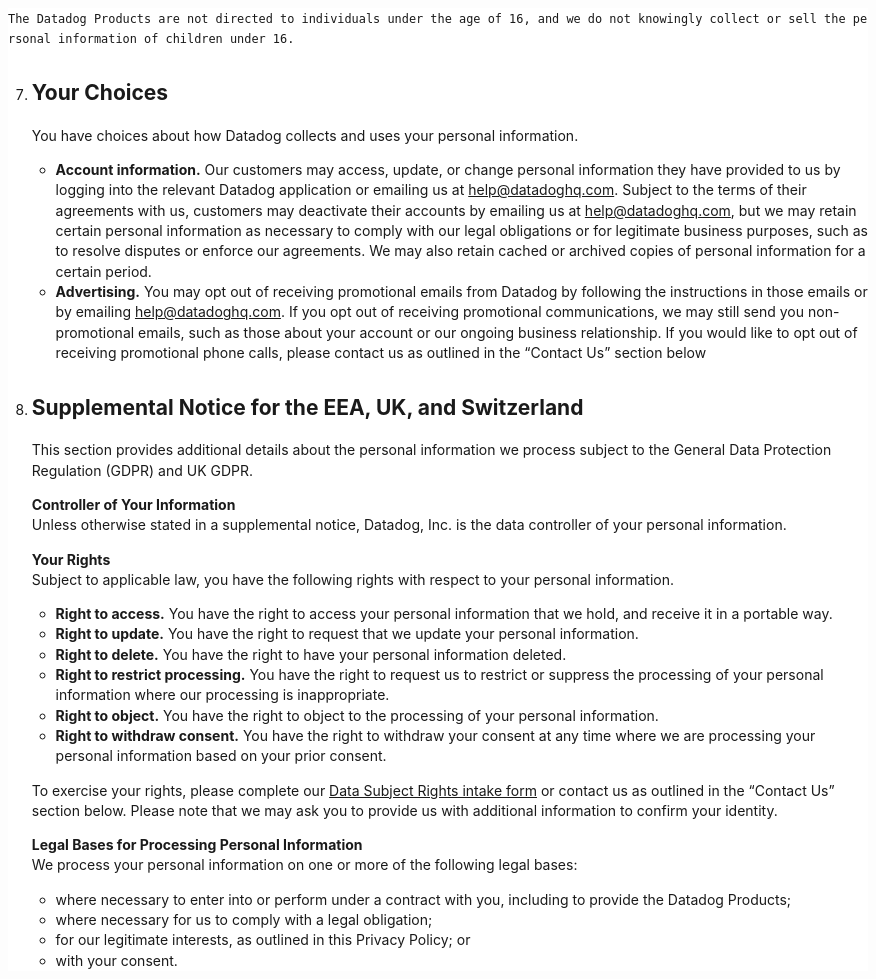     The Datadog Products are not directed to individuals under the age of 16, and we do not knowingly collect or sell the personal information of children under 16.
    
7. Your Choices
    ------------
    
    You have choices about how Datadog collects and uses your personal information.
    
    * **Account information.** Our customers may access, update, or change personal information they have provided to us by logging into the relevant Datadog application or emailing us at [help@datadoghq.com](mailto:help@datadoghq.com). Subject to the terms of their agreements with us, customers may deactivate their accounts by emailing us at [help@datadoghq.com](mailto:help@datadoghq.com), but we may retain certain personal information as necessary to comply with our legal obligations or for legitimate business purposes, such as to resolve disputes or enforce our agreements. We may also retain cached or archived copies of personal information for a certain period.
    * **Advertising.** You may opt out of receiving promotional emails from Datadog by following the instructions in those emails or by emailing [help@datadoghq.com](mailto:help@datadoghq.com). If you opt out of receiving promotional communications, we may still send you non-promotional emails, such as those about your account or our ongoing business relationship. If you would like to opt out of receiving promotional phone calls, please contact us as outlined in the “Contact Us” section below
8. Supplemental Notice for the EEA, UK, and Switzerland
    ----------------------------------------------------
    
    This section provides additional details about the personal information we process subject to the General Data Protection Regulation (GDPR) and UK GDPR.
    
    **Controller of Your Information**  
    Unless otherwise stated in a supplemental notice, Datadog, Inc. is the data controller of your personal information.
    
    **Your Rights**  
    Subject to applicable law, you have the following rights with respect to your personal information.
    
    * **Right to access.** You have the right to access your personal information that we hold, and receive it in a portable way.
    * **Right to update.** You have the right to request that we update your personal information.
    * **Right to delete.** You have the right to have your personal information deleted.
    * **Right to restrict processing.** You have the right to request us to restrict or suppress the processing of your personal information where our processing is inappropriate.
    * **Right to object.** You have the right to object to the processing of your personal information.
    * **Right to withdraw consent.** You have the right to withdraw your consent at any time where we are processing your personal information based on your prior consent.
    
    To exercise your rights, please complete our [Data Subject Rights intake form](https://submit-irm.trustarc.com/services/validation/46c4566b-b184-4fcc-9dc0-c7afffdd5890) or contact us as outlined in the “Contact Us” section below. Please note that we may ask you to provide us with additional information to confirm your identity.
    
    **Legal Bases for Processing Personal Information**  
    We process your personal information on one or more of the following legal bases:
    
    * where necessary to enter into or perform under a contract with you, including to provide the Datadog Products;
    * where necessary for us to comply with a legal obligation;
    * for our legitimate interests, as outlined in this Privacy Policy; or
    * with your consent.
    